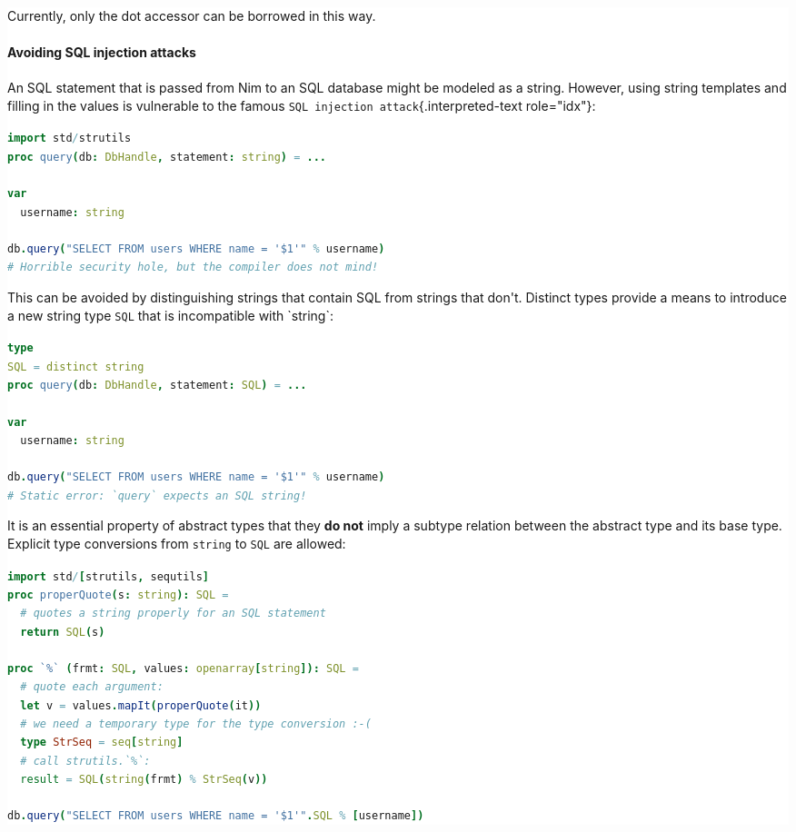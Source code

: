 Currently, only the dot accessor can be borrowed in this way.

#### Avoiding SQL injection attacks

An SQL statement that is passed from Nim to an SQL database might be
modeled as a string. However, using string templates and filling in the
values is vulnerable to the famous
`SQL injection attack`{.interpreted-text role="idx"}:

``` nim
import std/strutils
proc query(db: DbHandle, statement: string) = ...

var
  username: string

db.query("SELECT FROM users WHERE name = '$1'" % username)
# Horrible security hole, but the compiler does not mind!
```

This can be avoided by distinguishing strings that contain SQL from
strings that don\'t. Distinct types provide a means to introduce a new
string type `SQL` that is incompatible with \`string\`:

``` nim
type
SQL = distinct string
proc query(db: DbHandle, statement: SQL) = ...

var
  username: string

db.query("SELECT FROM users WHERE name = '$1'" % username)
# Static error: `query` expects an SQL string!
```

It is an essential property of abstract types that they **do not** imply
a subtype relation between the abstract type and its base type. Explicit
type conversions from `string` to `SQL` are allowed:

``` nim
import std/[strutils, sequtils]
proc properQuote(s: string): SQL =
  # quotes a string properly for an SQL statement
  return SQL(s)

proc `%` (frmt: SQL, values: openarray[string]): SQL =
  # quote each argument:
  let v = values.mapIt(properQuote(it))
  # we need a temporary type for the type conversion :-(
  type StrSeq = seq[string]
  # call strutils.`%`:
  result = SQL(string(frmt) % StrSeq(v))

db.query("SELECT FROM users WHERE name = '$1'".SQL % [username])
```
